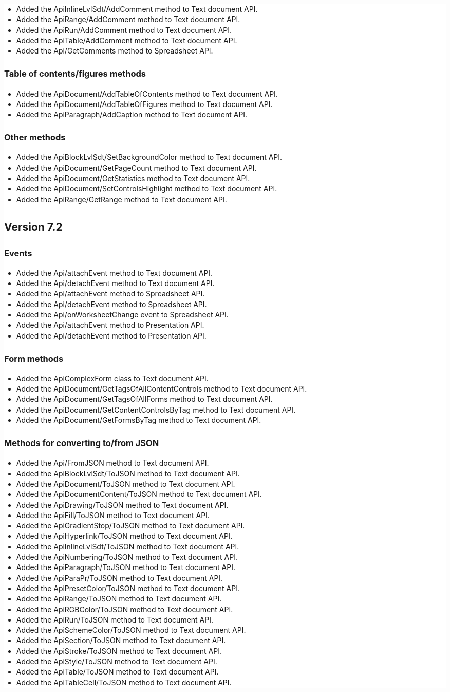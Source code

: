 - Added the ApiInlineLvlSdt/AddComment method to Text document API.
- Added the ApiRange/AddComment method to Text document API.
- Added the ApiRun/AddComment method to Text document API.
- Added the ApiTable/AddComment method to Text document API.
- Added the Api/GetComments method to Spreadsheet API.

### Table of contents/figures methods

- Added the ApiDocument/AddTableOfContents method to Text document API.
- Added the ApiDocument/AddTableOfFigures method to Text document API.
- Added the ApiParagraph/AddCaption method to Text document API.

### Other methods

- Added the ApiBlockLvlSdt/SetBackgroundColor method to Text document API.
- Added the ApiDocument/GetPageCount method to Text document API.
- Added the ApiDocument/GetStatistics method to Text document API.
- Added the ApiDocument/SetControlsHighlight method to Text document API.
- Added the ApiRange/GetRange method to Text document API.

## Version 7.2

### Events

- Added the Api/attachEvent method to Text document API.
- Added the Api/detachEvent method to Text document API.
- Added the Api/attachEvent method to Spreadsheet API.
- Added the Api/detachEvent method to Spreadsheet API.
- Added the Api/onWorksheetChange event to Spreadsheet API.
- Added the Api/attachEvent method to Presentation API.
- Added the Api/detachEvent method to Presentation API.

### Form methods

- Added the ApiComplexForm class to Text document API.
- Added the ApiDocument/GetTagsOfAllContentControls method to Text document API.
- Added the ApiDocument/GetTagsOfAllForms method to Text document API.
- Added the ApiDocument/GetContentControlsByTag method to Text document API.
- Added the ApiDocument/GetFormsByTag method to Text document API.

### Methods for converting to/from JSON

- Added the Api/FromJSON method to Text document API.
- Added the ApiBlockLvlSdt/ToJSON method to Text document API.
- Added the ApiDocument/ToJSON method to Text document API.
- Added the ApiDocumentContent/ToJSON method to Text document API.
- Added the ApiDrawing/ToJSON method to Text document API.
- Added the ApiFill/ToJSON method to Text document API.
- Added the ApiGradientStop/ToJSON method to Text document API.
- Added the ApiHyperlink/ToJSON method to Text document API.
- Added the ApiInlineLvlSdt/ToJSON method to Text document API.
- Added the ApiNumbering/ToJSON method to Text document API.
- Added the ApiParagraph/ToJSON method to Text document API.
- Added the ApiParaPr/ToJSON method to Text document API.
- Added the ApiPresetColor/ToJSON method to Text document API.
- Added the ApiRange/ToJSON method to Text document API.
- Added the ApiRGBColor/ToJSON method to Text document API.
- Added the ApiRun/ToJSON method to Text document API.
- Added the ApiSchemeColor/ToJSON method to Text document API.
- Added the ApiSection/ToJSON method to Text document API.
- Added the ApiStroke/ToJSON method to Text document API.
- Added the ApiStyle/ToJSON method to Text document API.
- Added the ApiTable/ToJSON method to Text document API.
- Added the ApiTableCell/ToJSON method to Text document API.